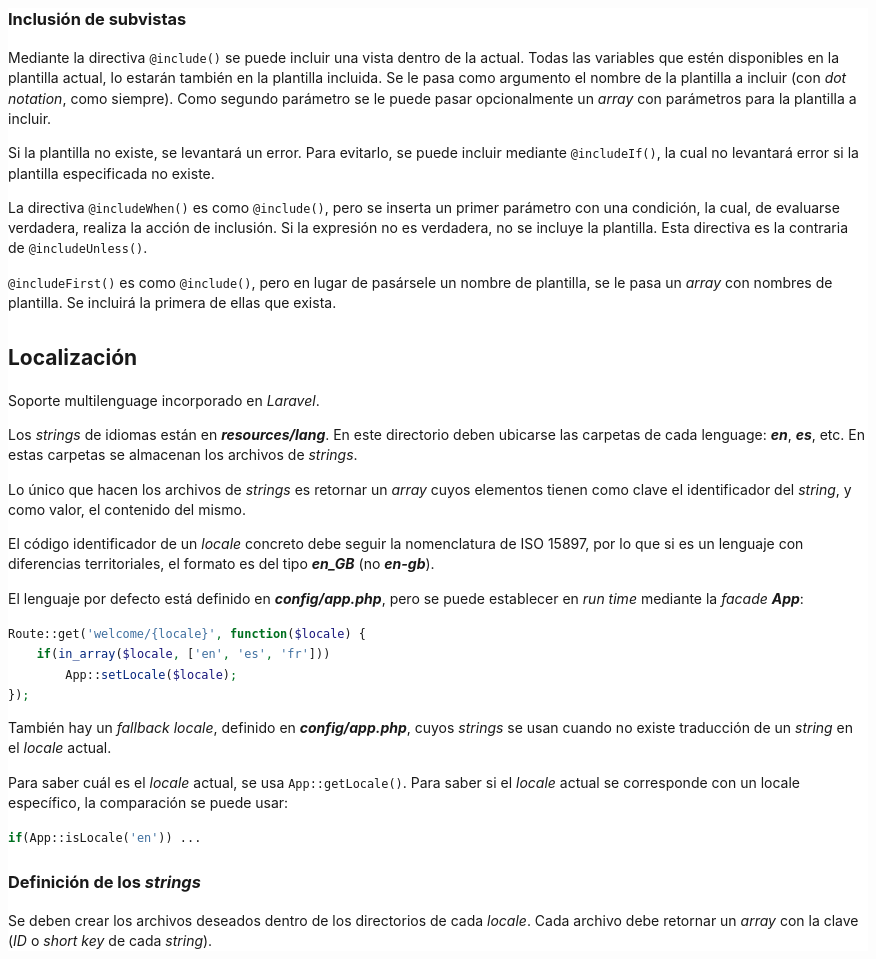 ### Inclusión de subvistas

Mediante la directiva `@include()` se puede incluir una vista dentro de la actual. Todas las variables que estén disponibles en la plantilla actual, lo estarán también en la plantilla incluida. Se le pasa como argumento el nombre de la plantilla a incluir (con *dot notation*, como siempre). Como segundo parámetro se le puede pasar opcionalmente un *array* con parámetros para la plantilla a incluir.

Si la plantilla no existe, se levantará un error. Para evitarlo, se puede incluir mediante `@includeIf()`, la cual no levantará error si la plantilla especificada no existe.

La directiva `@includeWhen()` es como `@include()`, pero se inserta un primer parámetro con una condición, la cual, de evaluarse verdadera, realiza la acción de inclusión. Si la expresión no es verdadera, no se incluye la plantilla. Esta directiva es la contraria de `@includeUnless()`.

`@includeFirst()` es como `@include()`, pero en lugar de pasársele un nombre de plantilla, se le pasa un *array* con nombres de plantilla. Se incluirá la primera de ellas que exista.

## Localización

Soporte multilenguage incorporado en *Laravel*.

Los *strings* de idiomas están en ***resources/lang***. En este directorio deben ubicarse las carpetas de cada lenguage: ***en***, ***es***, etc. En estas carpetas se almacenan los archivos de *strings*.

Lo único que hacen los archivos de *strings* es retornar un *array* cuyos elementos tienen como clave el identificador del *string*, y como valor, el contenido del mismo.

El código identificador de un *locale* concreto debe seguir la nomenclatura de ISO 15897, por lo que si es un lenguaje con diferencias territoriales, el formato es del tipo ***en_GB*** (no ***en-gb***).

El lenguaje por defecto está definido en ***config/app.php***, pero se puede establecer en *run time* mediante la *facade* ***App***:

```php
Route::get('welcome/{locale}', function($locale) {
    if(in_array($locale, ['en', 'es', 'fr']))
        App::setLocale($locale);
});
```

También hay un *fallback locale*, definido en ***config/app.php***, cuyos *strings* se usan cuando no existe traducción de un *string* en el *locale* actual.

Para saber cuál es el *locale* actual, se usa `App::getLocale()`. Para saber si el *locale* actual se corresponde con un locale específico, la comparación se puede usar:

```php
if(App::isLocale('en')) ...
```

### Definición de los *strings*

Se deben crear los archivos deseados dentro de los directorios de cada *locale*. Cada archivo debe retornar un *array* con la clave (*ID* o *short key* de cada *string*).
